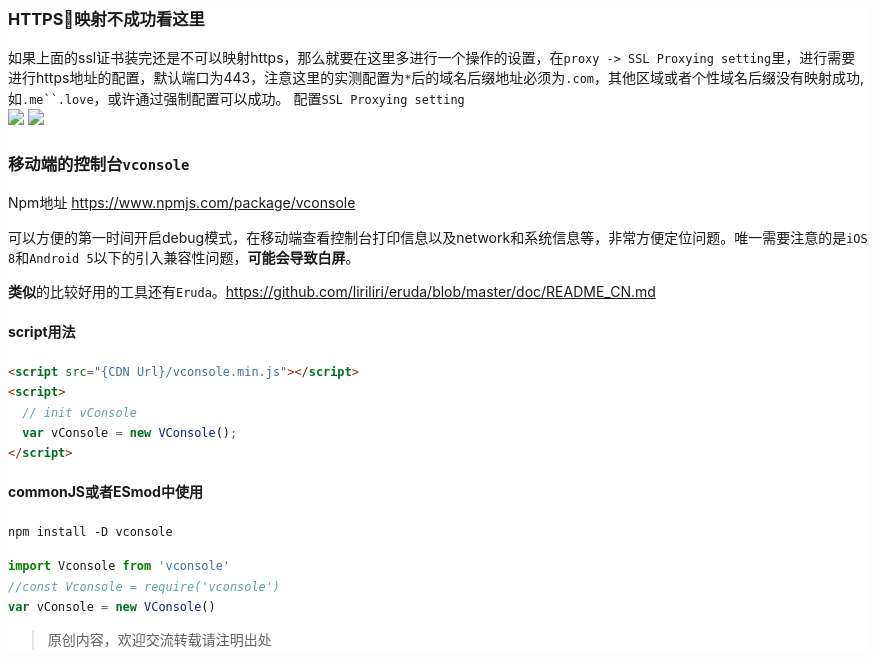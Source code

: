 ### HTTPS映射不成功看这里

如果上面的ssl证书装完还是不可以映射https，那么就要在这里多进行一个操作的设置，在`proxy -> SSL Proxying setting`里，进行需要进行https地址的配置，默认端口为443，注意这里的实测配置为`*`后的域名后缀地址必须为`.com`，其他区域或者个性域名后缀没有映射成功,如`.me``.love`，或许通过强制配置可以成功。
配置`SSL Proxying setting`  
<img src="ssl.jpg" width="50%"/>
<img src="ssl_blank.jpg" width="50%"/>



### 移动端的控制台`vconsole`

Npm地址 https://www.npmjs.com/package/vconsole

可以方便的第一时间开启debug模式，在移动端查看控制台打印信息以及network和系统信息等，非常方便定位问题。唯一需要注意的是`iOS8`和`Android 5`以下的引入兼容性问题，**可能会导致白屏**。

**类似**的比较好用的工具还有`Eruda`。https://github.com/liriliri/eruda/blob/master/doc/README_CN.md

#### **script用法**

```html
<script src="{CDN Url}/vconsole.min.js"></script>
<script>
  // init vConsole
  var vConsole = new VConsole();
</script> 
```

#### commonJS或者ESmod中使用

```shell
npm install -D vconsole
```

```js
import Vconsole from 'vconsole'
//const Vconsole = require('vconsole')
var vConsole = new VConsole()
```









>原创内容，欢迎交流转载请注明出处